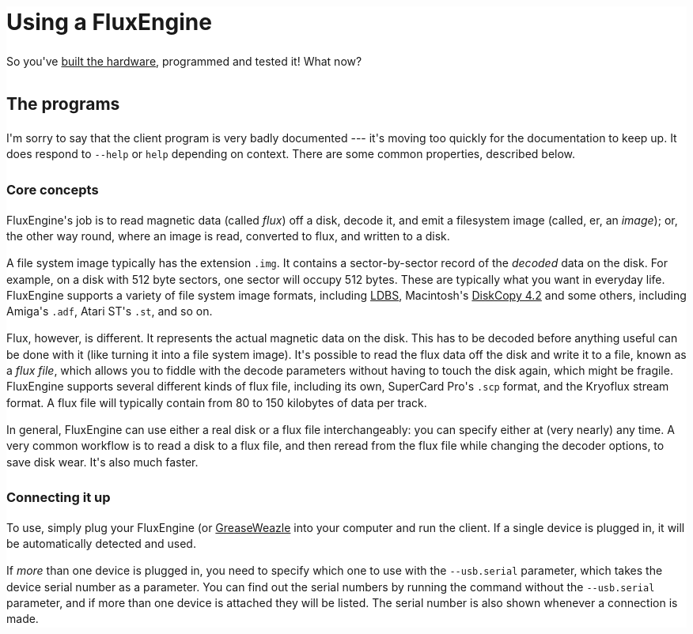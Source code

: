 ﻿Using a FluxEngine
==================

So you've [built the hardware](building.md), programmed and tested it! What
now?

## The programs

I'm sorry to say that the client program is very badly documented --- it's
moving too quickly for the documentation to keep up. It does respond to
`--help` or `help` depending on context. There are some common properties,
described below.

### Core concepts

FluxEngine's job is to read magnetic data (called _flux_) off a disk, decode
it, and emit a filesystem image (called, er, an _image_); or, the other way
round, where an image is read, converted to flux, and written to a disk.

A file system image typically has the extension `.img`. It contains a
sector-by-sector record of the _decoded_ data on the disk. For example, on a
disk with 512 byte sectors, one sector will occupy 512 bytes. These are
typically what you want in everyday life. FluxEngine supports a variety of file
system image formats, including
[LDBS](http://www.seasip.info/Unix/LibDsk/ldbs.html), Macintosh's [DiskCopy
4.2](https://en.wikipedia.org/wiki/Disk_Copy) and some others, including
Amiga's `.adf`, Atari ST's `.st`, and so on.

Flux, however, is different. It represents the actual magnetic data on the
disk. This has to be decoded before anything useful can be done with it (like
turning it into a file system image). It's possible to read the flux data off
the disk and write it to a file, known as a _flux file_, which allows you to
fiddle with the decode parameters without having to touch the disk again, which
might be fragile. FluxEngine supports several different kinds of flux file,
including its own, SuperCard Pro's `.scp` format, and the Kryoflux stream
format. A flux file will typically contain from 80 to 150 kilobytes of data
per track.

In general, FluxEngine can use either a real disk or a flux file
interchangeably: you can specify either at (very nearly) any time. A very
common workflow is to read a disk to a flux file, and then reread from the flux
file while changing the decoder options, to save disk wear. It's also much faster.

### Connecting it up

To use, simply plug your FluxEngine (or [GreaseWeazle](greaseweazle.doc) into
your computer and run the client. If a single device is plugged in, it will be
automatically detected and used.

If _more_ than one device is plugged in, you need to specify which one to use
with the `--usb.serial` parameter, which takes the device serial number as a
parameter.  You can find out the serial numbers by running the command without
the `--usb.serial` parameter, and if more than one device is attached they will
be listed. The serial number is also shown whenever a connection is made.
